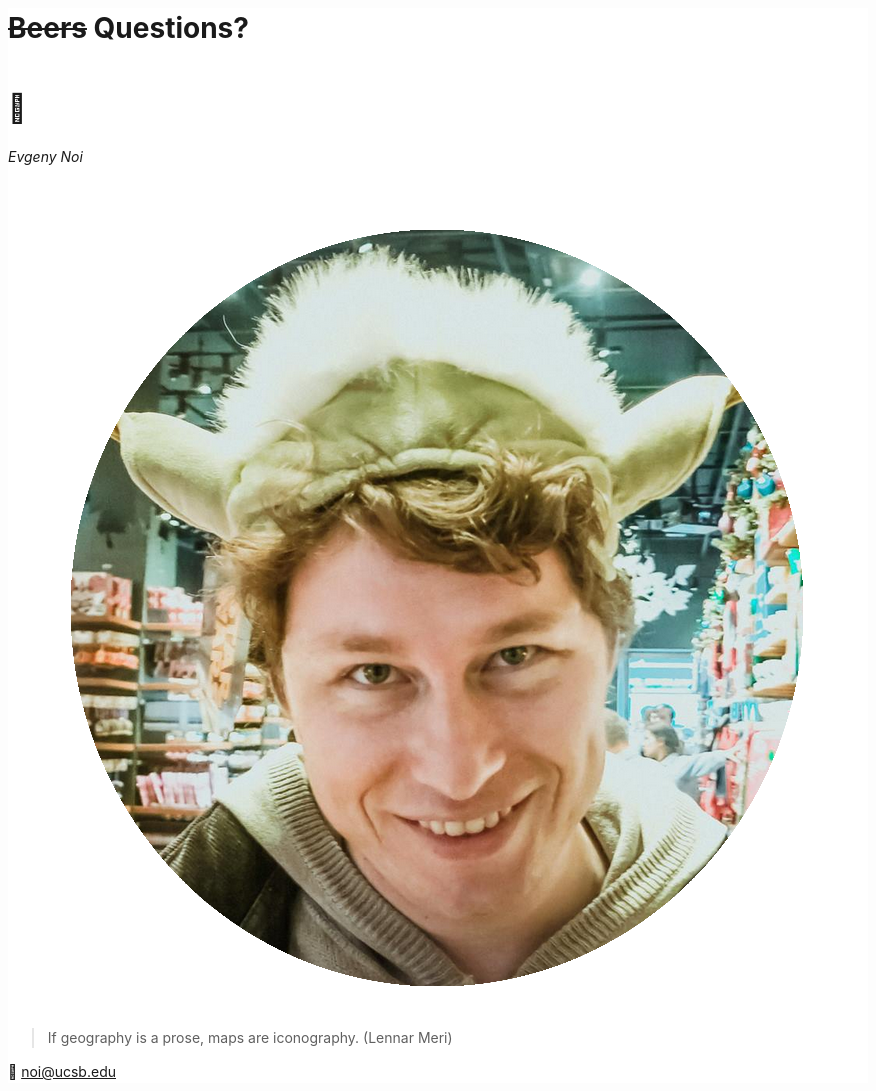 # ~~Beers~~ Questions?
# :beers: 

*Evgeny Noi*  
![w:150](me_new.png) 
> If geography is a prose, maps are iconography. (Lennar Meri)

:incoming_envelope: noi@ucsb.edu
